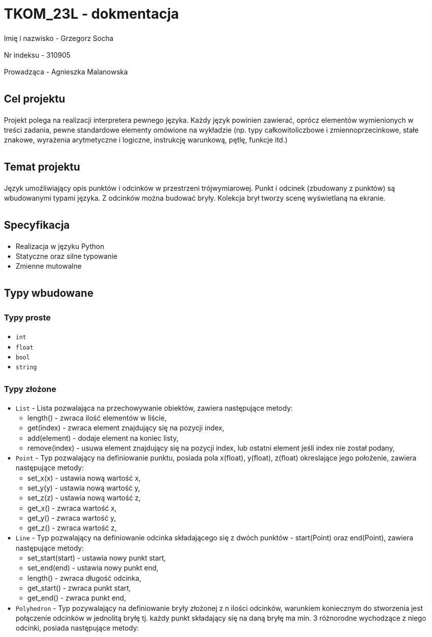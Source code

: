 # TKOM_23L - dokmentacja 

Imię i nazwisko     - Grzegorz Socha

Nr indeksu          - 310905

Prowadząca          - Agnieszka Malanowska


## Cel projektu
Projekt polega na realizacji interpretera pewnego języka. Każdy język powinien zawierać, oprócz elementów wymienionych w treści zadania, pewne standardowe elementy omówione na wykładzie (np. typy całkowitoliczbowe i zmiennoprzecinkowe, stałe znakowe, wyrażenia arytmetyczne i logiczne, instrukcję warunkową, pętlę, funkcje itd.)


## Temat projektu

Język umożliwiający opis punktów i odcinków w przestrzeni trójwymiarowej. Punkt i odcinek (zbudowany z punktów) są wbudowanymi typami języka. Z odcinków można budować bryły. Kolekcja brył tworzy scenę wyświetlaną na ekranie.


## Specyfikacja

- Realizacja w języku Python
- Statyczne oraz silne typowanie
- Zmienne mutowalne


## Typy wbudowane
### Typy proste
- `int`
- `float`
- `bool`
- `string`

### Typy złożone
- `List` - Lista pozwalająca na przechowywanie obiektów, zawiera następujące metody:
  - length() - zwraca ilość elementów w liście,
  - get(index) - zwraca element znajdujący się na pozycji index,
  - add(element) - dodaje element na koniec listy,
  - remove(index) - usuwa element znajdujący się na pozycji index, lub ostatni element jeśli index nie został podany,
- `Point` - Typ pozwalający na definiowanie punktu, posiada pola x(float), y(float), z(float) okreslające jego położenie, zawiera następujące metody:
  - set_x(x) - ustawia nową wartość x,
  - set_y(y) - ustawia nową wartość y,
  - set_z(z) - ustawia nową wartość z,
  - get_x() - zwraca wartość x,
  - get_y() - zwraca wartość y,
  - get_z() - zwraca wartość z,
- `Line` - Typ pozwalający na definiowanie odcinka składającego się z dwóch punktów - start(Point) oraz end(Point), zawiera następujące metody:
  - set_start(start) - ustawia nowy punkt start,
  - set_end(end) - ustawia nowy punkt end,
  - length() - zwraca długość odcinka,
  - get_start() - zwraca punkt start,
  - get_end() - zwraca punkt end,
- `Polyhedron` - Typ pozywalający na definiowanie bryły złożonej z n ilości odcinków, warunkiem koniecznym do stworzenia jest połączenie odcinków w jednolitą bryłę tj. każdy punkt składający się na daną bryłę ma min. 3 różnorodne wychodzące z niego odcinki, posiada następujące metody:
